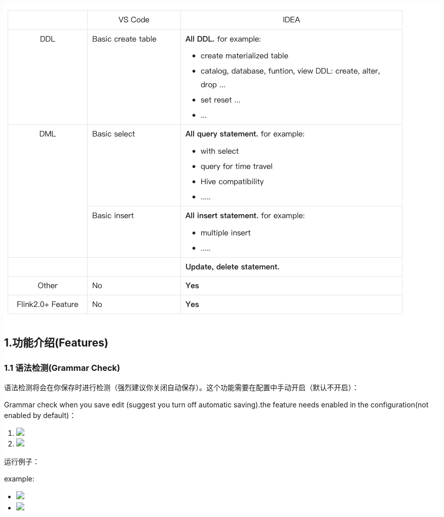  ![](docs/images/feature_diff_v2.jpg)

 
## 1.功能介绍(Features)

### 1.1 语法检测(Grammar Check)

语法检测将会在你保存时进行检测（强烈建议你关闭自动保存）。这个功能需要在配置中手动开启（默认不开启）：

Grammar check when you save edit (suggest you turn off automatic saving).the feature needs enabled in the configuration(not enabled by default)：

1. ![](docs/images/setting_1.png)
2. ![](docs/images/setting_2.png)

运行例子：

example:

- ![](docs/images/unexpect_input_v2.jpg)
- ![](docs/images/select_not_expect_comma_v3.jpg)
